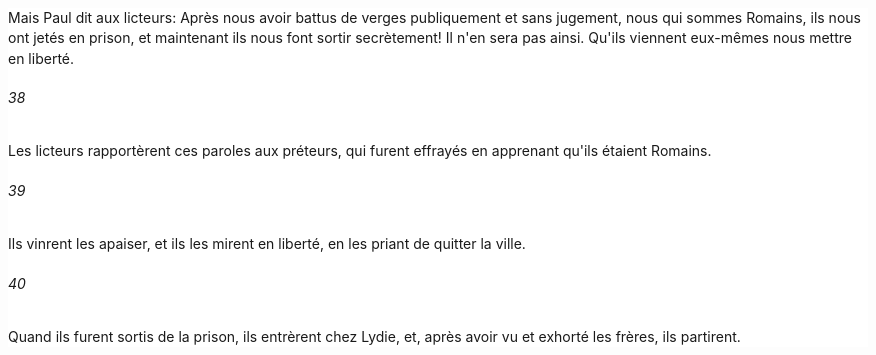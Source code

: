 Mais Paul dit aux licteurs: Après nous avoir battus de verges publiquement et sans jugement, nous qui sommes Romains, ils nous ont jetés en prison, et maintenant ils nous font sortir secrètement! Il n'en sera pas ainsi. Qu'ils viennent eux-mêmes nous mettre en liberté.
###### 38
Les licteurs rapportèrent ces paroles aux préteurs, qui furent effrayés en apprenant qu'ils étaient Romains.
###### 39
Ils vinrent les apaiser, et ils les mirent en liberté, en les priant de quitter la ville.
###### 40
Quand ils furent sortis de la prison, ils entrèrent chez Lydie, et, après avoir vu et exhorté les frères, ils partirent.
